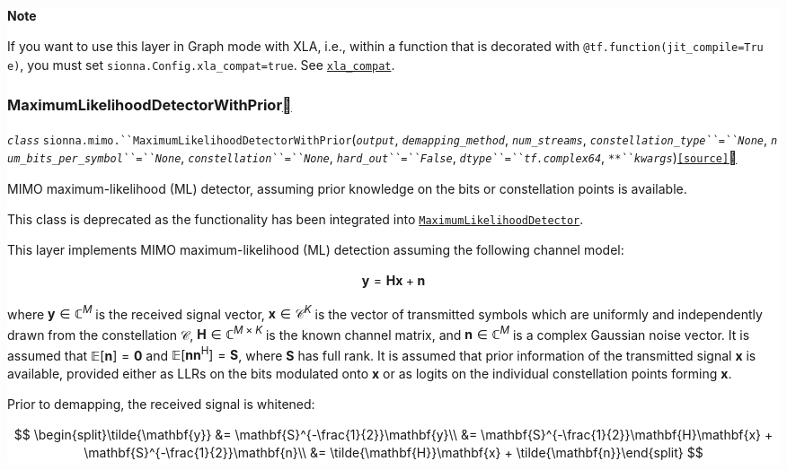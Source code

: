 


**Note**
    
If you want to use this layer in Graph mode with XLA, i.e., within
a function that is decorated with `@tf.function(jit_compile=True)`,
you must set `sionna.Config.xla_compat=true`.
See <a class="reference internal" href="config.html#sionna.Config.xla_compat" title="sionna.Config.xla_compat">`xla_compat`</a>.

### MaximumLikelihoodDetectorWithPrior<a class="headerlink" href="https://nvlabs.github.io/sionna/api/mimo.html#maximumlikelihooddetectorwithprior" title="Permalink to this headline"></a>

<em class="property">`class` </em>`sionna.mimo.``MaximumLikelihoodDetectorWithPrior`(<em class="sig-param">`output`</em>, <em class="sig-param">`demapping_method`</em>, <em class="sig-param">`num_streams`</em>, <em class="sig-param">`constellation_type``=``None`</em>, <em class="sig-param">`num_bits_per_symbol``=``None`</em>, <em class="sig-param">`constellation``=``None`</em>, <em class="sig-param">`hard_out``=``False`</em>, <em class="sig-param">`dtype``=``tf.complex64`</em>, <em class="sig-param">`**``kwargs`</em>)<a class="reference internal" href="../_modules/sionna/mimo/detection.html#MaximumLikelihoodDetectorWithPrior">`[source]`</a><a class="headerlink" href="https://nvlabs.github.io/sionna/api/mimo.html#sionna.mimo.MaximumLikelihoodDetectorWithPrior" title="Permalink to this definition"></a>
    
MIMO maximum-likelihood (ML) detector, assuming prior
knowledge on the bits or constellation points is available.
    
This class is deprecated as the functionality has been integrated
into <a class="reference internal" href="https://nvlabs.github.io/sionna/api/mimo.html#sionna.mimo.MaximumLikelihoodDetector" title="sionna.mimo.MaximumLikelihoodDetector">`MaximumLikelihoodDetector`</a>.
    
This layer implements MIMO maximum-likelihood (ML) detection assuming the
following channel model:

$$
\mathbf{y} = \mathbf{H}\mathbf{x} + \mathbf{n}
$$
    
where $\mathbf{y}\in\mathbb{C}^M$ is the received signal vector,
$\mathbf{x}\in\mathcal{C}^K$ is the vector of transmitted symbols which
are uniformly and independently drawn from the constellation $\mathcal{C}$,
$\mathbf{H}\in\mathbb{C}^{M\times K}$ is the known channel matrix,
and $\mathbf{n}\in\mathbb{C}^M$ is a complex Gaussian noise vector.
It is assumed that $\mathbb{E}\left[\mathbf{n}\right]=\mathbf{0}$ and
$\mathbb{E}\left[\mathbf{n}\mathbf{n}^{\mathsf{H}}\right]=\mathbf{S}$,
where $\mathbf{S}$ has full rank.
It is assumed that prior information of the transmitted signal $\mathbf{x}$ is available,
provided either as LLRs on the bits modulated onto $\mathbf{x}$ or as logits on the individual
constellation points forming $\mathbf{x}$.
    
Prior to demapping, the received signal is whitened:

$$
\begin{split}\tilde{\mathbf{y}} &= \mathbf{S}^{-\frac{1}{2}}\mathbf{y}\\
&=  \mathbf{S}^{-\frac{1}{2}}\mathbf{H}\mathbf{x} + \mathbf{S}^{-\frac{1}{2}}\mathbf{n}\\
&= \tilde{\mathbf{H}}\mathbf{x} + \tilde{\mathbf{n}}\end{split}
$$
    